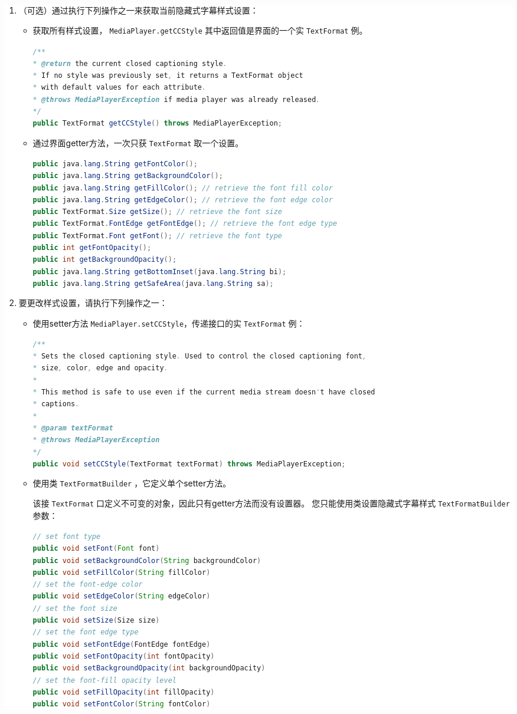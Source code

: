 1. （可选）通过执行下列操作之一来获取当前隐藏式字幕样式设置：

   * 获取所有样式设置， `MediaPlayer.getCCStyle` 其中返回值是界面的一个实 `TextFormat` 例。

      ```java
      /** 
      * @return the current closed captioning style.  
      * If no style was previously set, it returns a TextFormat object 
      * with default values for each attribute. 
      * @throws MediaPlayerException if media player was already released. 
      */ 
      public TextFormat getCCStyle() throws MediaPlayerException;
      ```

   * 通过界面getter方法，一次只获 `TextFormat` 取一个设置。

      ```java
      public java.lang.String getFontColor(); 
      public java.lang.String getBackgroundColor(); 
      public java.lang.String getFillColor(); // retrieve the font fill color 
      public java.lang.String getEdgeColor(); // retrieve the font edge color 
      public TextFormat.Size getSize(); // retrieve the font size 
      public TextFormat.FontEdge getFontEdge(); // retrieve the font edge type 
      public TextFormat.Font getFont(); // retrieve the font type 
      public int getFontOpacity(); 
      public int getBackgroundOpacity(); 
      public java.lang.String getBottomInset(java.lang.String bi); 
      public java.lang.String getSafeArea(java.lang.String sa);
      ```

1. 要更改样式设置，请执行下列操作之一：

   * 使用setter方法 `MediaPlayer.setCCStyle`，传递接口的实 `TextFormat` 例：

      ```java
      /** 
      * Sets the closed captioning style. Used to control the closed captioning font, 
      * size, color, edge and opacity.  
      * 
      * This method is safe to use even if the current media stream doesn't have closed 
      * captions. 
      * 
      * @param textFormat 
      * @throws MediaPlayerException 
      */ 
      public void setCCStyle(TextFormat textFormat) throws MediaPlayerException;
      ```

   * 使用类 `TextFormatBuilder` ，它定义单个setter方法。

      该接 `TextFormat` 口定义不可变的对象，因此只有getter方法而没有设置器。 您只能使用类设置隐藏式字幕样式 `TextFormatBuilder` 参数：

      ```java
      // set font type 
      public void setFont(Font font)  
      public void setBackgroundColor(String backgroundColor) 
      public void setFillColor(String fillColor) 
      // set the font-edge color 
      public void setEdgeColor(String edgeColor)  
      // set the font size 
      public void setSize(Size size)  
      // set the font edge type 
      public void setFontEdge(FontEdge fontEdge)  
      public void setFontOpacity(int fontOpacity) 
      public void setBackgroundOpacity(int backgroundOpacity) 
      // set the font-fill opacity level 
      public void setFillOpacity(int fillOpacity)  
      public void setFontColor(String fontColor) 